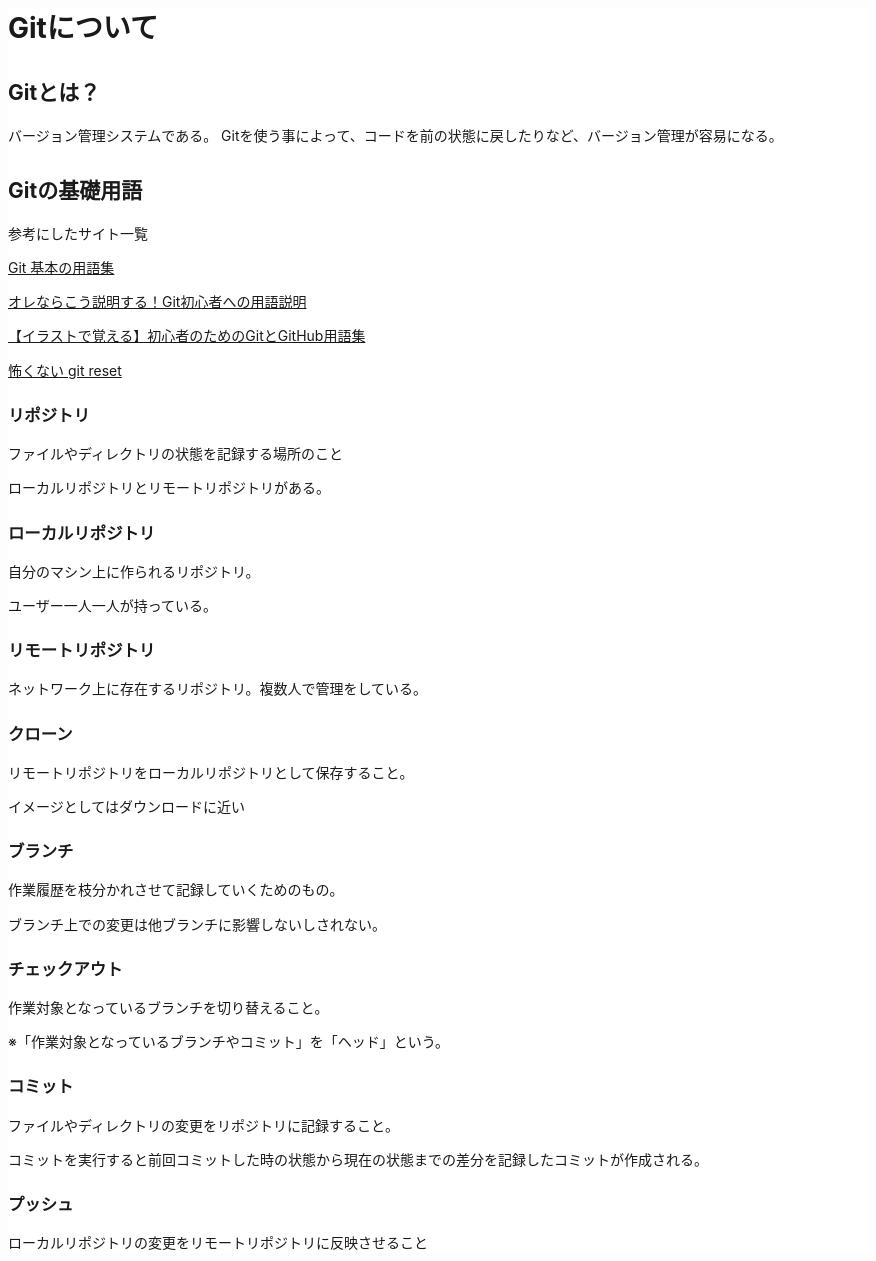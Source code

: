 # Gitについて
## Gitとは？
バージョン管理システムである。
Gitを使う事によって、コードを前の状態に戻したりなど、バージョン管理が容易になる。
## Gitの基礎用語
参考にしたサイト一覧

[Git 基本の用語集](https://qiita.com/toshi_um/items/72c9d929a600323b2e77)

[オレならこう説明する！Git初心者への用語説明](https://qiita.com/nnahito/items/e546b27f73e7be131d4e)

[【イラストで覚える】初心者のためのGitとGitHub用語集](https://zukulog098r.com/git/)


[怖くない git reset](https://www.r-staffing.co.jp/engineer/entry/20191129_1)

### <b>リポジトリ</b>
ファイルやディレクトリの状態を記録する場所のこと

ローカルリポジトリとリモートリポジトリがある。

### <b>ローカルリポジトリ</b>
自分のマシン上に作られるリポジトリ。

ユーザー一人一人が持っている。

### <b>リモートリポジトリ</b>
ネットワーク上に存在するリポジトリ。複数人で管理をしている。

### <b>クローン</b>
リモートリポジトリをローカルリポジトリとして保存すること。

イメージとしてはダウンロードに近い

### <b>ブランチ</b>
作業履歴を枝分かれさせて記録していくためのもの。

ブランチ上での変更は他ブランチに影響しないしされない。
### <b>チェックアウト</b>
作業対象となっているブランチを切り替えること。

※「作業対象となっているブランチやコミット」を「ヘッド」という。

### <b>コミット</b>
ファイルやディレクトリの変更をリポジトリに記録すること。

コミットを実行すると前回コミットした時の状態から現在の状態までの差分を記録したコミットが作成される。

### <b>プッシュ</b>
ローカルリポジトリの変更をリモートリポジトリに反映させること
